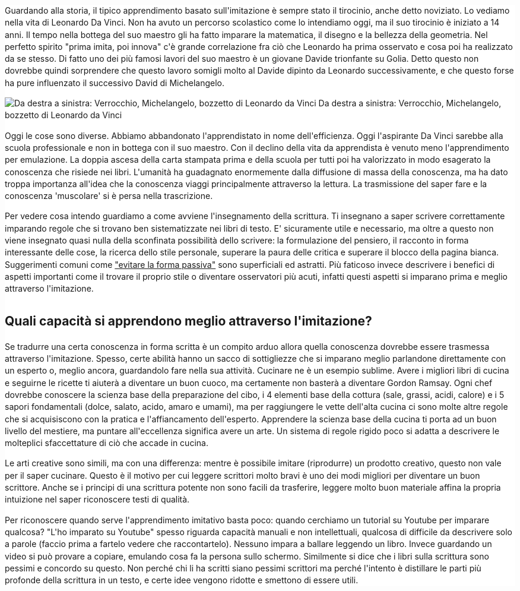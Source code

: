 Guardando alla storia, il tipico apprendimento basato sull'imitazione è sempre stato il tirocinio, anche detto noviziato. Lo vediamo nella vita di Leonardo Da Vinci. Non ha avuto un percorso scolastico come lo intendiamo oggi, ma il suo tirocinio è iniziato a 14 anni. Il tempo nella bottega del suo maestro gli ha fatto imparare la matematica, il disegno e la bellezza della geometria. Nel perfetto spirito "prima imita, poi innova" c'è grande correlazione fra ciò  che Leonardo ha prima osservato e cosa poi ha realizzato da se stesso. Di fatto uno dei più famosi lavori del suo maestro è un giovane Davide trionfante su Golia. Detto questo non dovrebbe quindi sorprendere che questo lavoro somigli molto al Davide dipinto da Leonardo successivamente, e che questo forse ha pure influenzato il successivo David di Michelangelo.

![Da destra a sinistra: Verrocchio, Michelangelo, bozzetto di Leonardo da Vinci](https://lh4.googleusercontent.com/VsmI4GHCNPEjMKgUN0mkf1eiqsphKi7tvQahOdwnZvvFapknfvjayFeWk0ZtXJriWnrTPnKdvIQm2SnoAJEukl2MvIKNJgDTHPfthinx7QyoQJX3Tv2BbffWqS-oDAONEiH6gIMp) Da destra a sinistra: Verrocchio, Michelangelo, bozzetto di Leonardo da Vinci

Oggi le cose sono diverse. Abbiamo abbandonato l'apprendistato in nome dell'efficienza. Oggi l'aspirante Da Vinci sarebbe alla scuola professionale e non in bottega con il suo maestro. Con il declino della vita da apprendista è venuto meno l'apprendimento per emulazione. La doppia ascesa della carta stampata prima e della scuola per tutti poi ha valorizzato in modo esagerato la conoscenza che risiede nei libri. L'umanità ha guadagnato enormemente dalla diffusione di massa della conoscenza, ma ha dato troppa importanza all'idea che la conoscenza viaggi principalmente attraverso la lettura. La trasmissione del saper fare e la conoscenza 'muscolare' si è persa nella trascrizione.

Per vedere cosa intendo guardiamo a come avviene l'insegnamento della scrittura. Ti insegnano a saper scrivere correttamente imparando regole che si trovano ben sistematizzate nei libri di testo. E' sicuramente utile e necessario, ma oltre a questo non viene insegnato quasi nulla della sconfinata possibilità dello scrivere: la formulazione del pensiero, il racconto in forma interessante delle cose, la ricerca dello stile personale, superare la paura delle critica e superare il blocco della pagina bianca. Suggerimenti comuni come ["evitare la forma passiva"](http://www.nailthatpaper.com/4-ways-to-remove-passive-voice-from-your-paper/) sono superficiali ed astratti. Più faticoso invece descrivere i benefici di aspetti importanti come il trovare il proprio stile o diventare osservatori più acuti, infatti questi aspetti si imparano prima e meglio attraverso l'imitazione. 

## Quali capacità si apprendono meglio attraverso l'imitazione?

Se tradurre una certa conoscenza in forma scritta è un compito arduo allora quella conoscenza dovrebbe essere trasmessa attraverso l'imitazione. Spesso, certe abilità hanno un sacco di sottigliezze che si imparano meglio parlandone direttamente con un esperto o, meglio ancora, guardandolo fare nella sua attività. Cucinare ne è un esempio sublime. Avere i migliori libri di cucina e seguirne le ricette ti aiuterà a diventare un buon cuoco, ma certamente non basterà a diventare Gordon Ramsay. Ogni chef dovrebbe conoscere la scienza base della preparazione del cibo, i 4 elementi base della cottura (sale, grassi, acidi, calore) e i 5 sapori fondamentali (dolce, salato, acido, amaro e umami), ma per raggiungere le vette dell'alta cucina ci sono molte altre regole che si acquisiscono con la pratica e l'affiancamento dell'esperto. Apprendere la scienza base della cucina ti porta ad un buon livello del mestiere, ma puntare all'eccellenza significa avere un arte. Un sistema di regole rigido poco si adatta a descrivere le molteplici sfaccettature di ciò che accade in cucina.

Le arti creative sono simili, ma con una differenza: mentre è possibile imitare (riprodurre) un prodotto creativo, questo non vale per il saper cucinare. Questo è il motivo per cui leggere scrittori molto bravi è uno dei modi migliori per diventare un buon scrittore. Anche se i principi di una scrittura potente non sono facili da trasferire, leggere molto buon materiale affina la propria intuizione nel saper riconoscere testi di qualità.

Per riconoscere quando serve l'apprendimento imitativo basta poco: quando cerchiamo un tutorial su Youtube per imparare qualcosa? "L'ho imparato su Youtube" spesso riguarda capacità manuali e non intellettuali, qualcosa di difficile da descrivere solo a parole (faccio prima a fartelo vedere che raccontartelo). Nessuno impara a ballare leggendo un libro. Invece guardando un video si può provare a copiare, emulando cosa fa la persona sullo schermo. Similmente si dice che i libri sulla scrittura sono pessimi e concordo su questo. Non perché chi li ha scritti siano pessimi scrittori ma perché l'intento è distillare le parti più profonde della scrittura in un testo, e certe idee vengono ridotte e smettono di essere utili.
